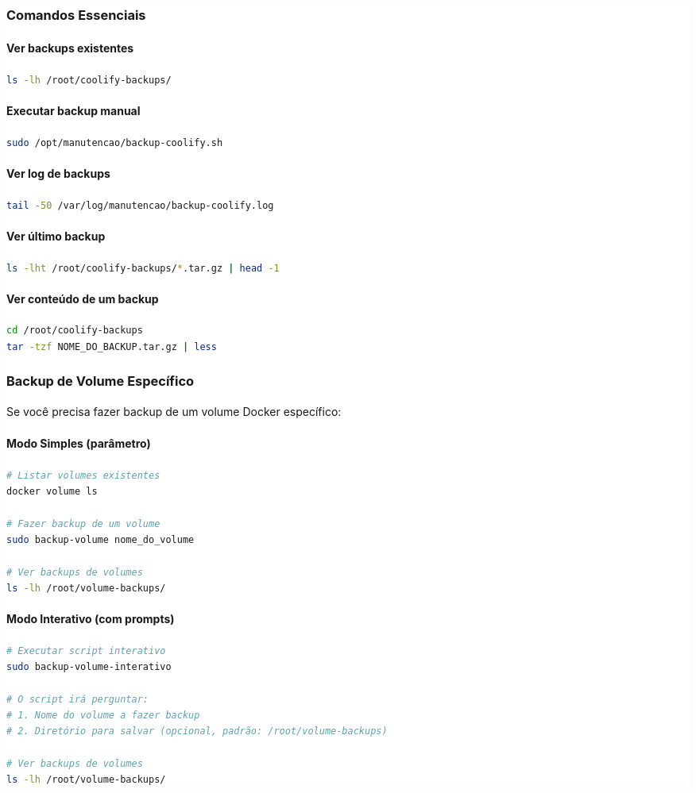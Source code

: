 ### Comandos Essenciais

#### Ver backups existentes
```bash
ls -lh /root/coolify-backups/
```

#### Executar backup manual
```bash
sudo /opt/manutencao/backup-coolify.sh
```

#### Ver log de backups
```bash
tail -50 /var/log/manutencao/backup-coolify.log
```

#### Ver último backup
```bash
ls -lht /root/coolify-backups/*.tar.gz | head -1
```

#### Ver conteúdo de um backup
```bash
cd /root/coolify-backups
tar -tzf NOME_DO_BACKUP.tar.gz | less
```

### Backup de Volume Específico

Se você precisa fazer backup de um volume Docker específico:

#### Modo Simples (parâmetro)
```bash
# Listar volumes existentes
docker volume ls

# Fazer backup de um volume
sudo backup-volume nome_do_volume

# Ver backups de volumes
ls -lh /root/volume-backups/
```

#### Modo Interativo (com prompts)
```bash
# Executar script interativo
sudo backup-volume-interativo

# O script irá perguntar:
# 1. Nome do volume a fazer backup
# 2. Diretório para salvar (opcional, padrão: /root/volume-backups)

# Ver backups de volumes
ls -lh /root/volume-backups/
```
